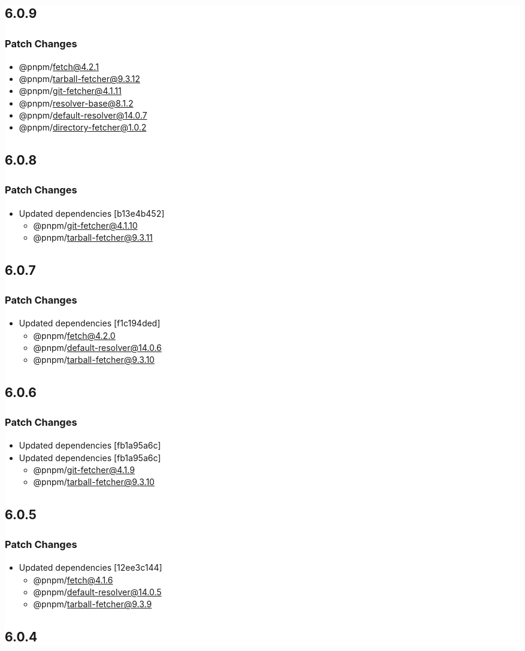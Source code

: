 ## 6.0.9

### Patch Changes

- @pnpm/fetch@4.2.1
- @pnpm/tarball-fetcher@9.3.12
- @pnpm/git-fetcher@4.1.11
- @pnpm/resolver-base@8.1.2
- @pnpm/default-resolver@14.0.7
- @pnpm/directory-fetcher@1.0.2

## 6.0.8

### Patch Changes

- Updated dependencies [b13e4b452]
  - @pnpm/git-fetcher@4.1.10
  - @pnpm/tarball-fetcher@9.3.11

## 6.0.7

### Patch Changes

- Updated dependencies [f1c194ded]
  - @pnpm/fetch@4.2.0
  - @pnpm/default-resolver@14.0.6
  - @pnpm/tarball-fetcher@9.3.10

## 6.0.6

### Patch Changes

- Updated dependencies [fb1a95a6c]
- Updated dependencies [fb1a95a6c]
  - @pnpm/git-fetcher@4.1.9
  - @pnpm/tarball-fetcher@9.3.10

## 6.0.5

### Patch Changes

- Updated dependencies [12ee3c144]
  - @pnpm/fetch@4.1.6
  - @pnpm/default-resolver@14.0.5
  - @pnpm/tarball-fetcher@9.3.9

## 6.0.4
